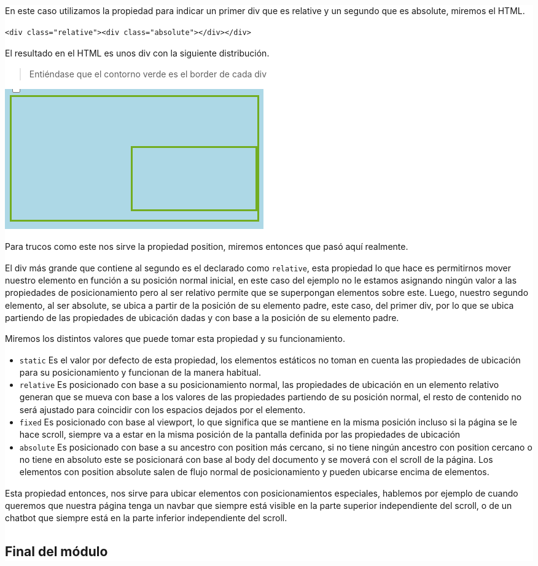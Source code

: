 En este caso utilizamos la propiedad para indicar un primer div que es relative y un segundo que es absolute, miremos el HTML.

```
<div class="relative"><div class="absolute"></div></div>
```

El resultado en el HTML es unos div con la siguiente distribución.

> Entiéndase que el contorno verde es el border de cada div

![Position](./resources/ejemploposition.png)

Para trucos como este nos sirve la propiedad position, miremos entonces que pasó aquí realmente.

El div más grande que contiene al segundo es el declarado como `relative`, esta propiedad lo que hace es permitirnos mover nuestro elemento en función a su posición normal inicial, en este caso del ejemplo no le estamos asignando ningún valor a las propiedades de posicionamiento pero al ser relativo permite que se superpongan elementos sobre este. Luego, nuestro segundo elemento, al ser absolute, se ubica a partir de la posición de su elemento padre, este caso, del primer div, por lo que se ubica partiendo de las propiedades de ubicación dadas y con base a la posición de su elemento padre.

Miremos los distintos valores que puede tomar esta propiedad y su funcionamiento.

- `static` Es el valor por defecto de esta propiedad, los elementos estáticos no toman en cuenta las propiedades de ubicación para su posicionamiento y funcionan de la manera habitual.
- `relative` Es posicionado con base a su posicionamiento normal, las propiedades de ubicación en un elemento relativo generan que se mueva con base a los valores de las propiedades partiendo de su posición normal, el resto de contenido no será ajustado para coincidir con los espacios dejados por el elemento.
- `fixed` Es posicionado con base al viewport, lo que significa que se mantiene en la misma posición incluso si la página se le hace scroll, siempre va a estar en la misma posición de la pantalla definida por las propiedades de ubicación
- `absolute` Es posicionado con base a su ancestro con position más cercano, si no tiene ningún ancestro con position cercano o no tiene en absoluto este se posicionará con base al body del documento y se moverá con el scroll de la página. Los elementos con position absolute salen de flujo normal de posicionamiento y pueden ubicarse encima de elementos.

Esta propiedad entonces, nos sirve para ubicar elementos con posicionamientos especiales, hablemos por ejemplo de cuando queremos que nuestra página tenga un navbar que siempre está visible en la parte superior independiente del scroll, o de un chatbot que siempre está en la parte inferior independiente del scroll.

## Final del módulo
